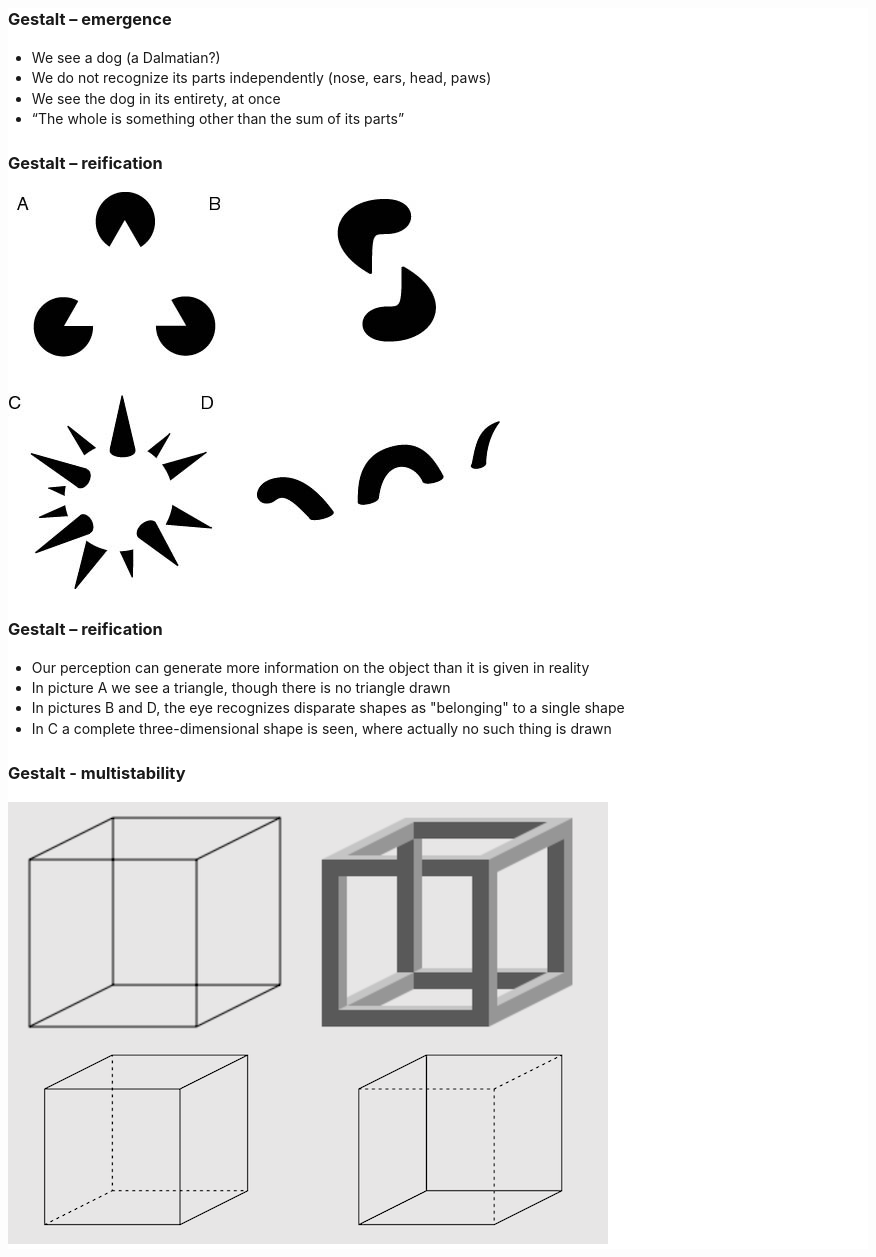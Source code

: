 ### Gestalt – emergence
- We see a dog (a Dalmatian?)
- We do not recognize its parts independently (nose, ears, head, paws)
- We see the dog in its entirety, at once
- “The whole is something other than the sum of its parts”

### Gestalt – reification

<img src="img/01reification.jpg" alt="Gestalt">

### Gestalt – reification

- Our perception can generate more information on the object than it is given in reality
- In picture A we see a triangle, though there is no triangle drawn
- In pictures B and D, the eye recognizes disparate shapes as "belonging" to a single shape 
- In C a complete three-dimensional shape is seen, where actually no such thing is drawn

### Gestalt - multistability

<img src="img/01multistability.png" alt="Gestalt">
